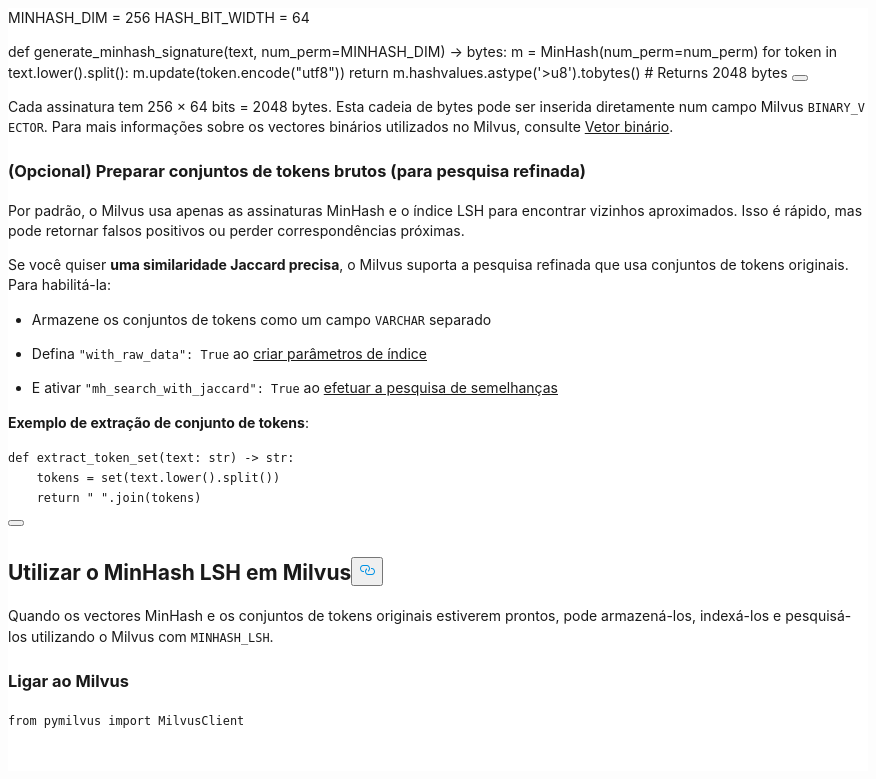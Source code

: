 MINHASH_DIM = <span class="hljs-number">256</span>
HASH_BIT_WIDTH = <span class="hljs-number">64</span>

<span class="hljs-keyword">def</span> <span class="hljs-title function_">generate_minhash_signature</span>(<span class="hljs-params">text, num_perm=MINHASH_DIM</span>) -&gt; <span class="hljs-built_in">bytes</span>:
    m = MinHash(num_perm=num_perm)
    <span class="hljs-keyword">for</span> token <span class="hljs-keyword">in</span> text.lower().split():
        m.update(token.encode(<span class="hljs-string">&quot;utf8&quot;</span>))
    <span class="hljs-keyword">return</span> m.hashvalues.astype(<span class="hljs-string">&#x27;&gt;u8&#x27;</span>).tobytes()  <span class="hljs-comment"># Returns 2048 bytes</span>
<button class="copy-code-btn"></button></code></pre>
<p>Cada assinatura tem 256 × 64 bits = 2048 bytes. Esta cadeia de bytes pode ser inserida diretamente num campo Milvus <code translate="no">BINARY_VECTOR</code>. Para mais informações sobre os vectores binários utilizados no Milvus, consulte <a href="/docs/pt/binary-vector.md">Vetor binário</a>.</p>
<h3 id="Optional-Prepare-raw-token-sets-for-refined-search" class="common-anchor-header">(Opcional) Preparar conjuntos de tokens brutos (para pesquisa refinada)</h3><p>Por padrão, o Milvus usa apenas as assinaturas MinHash e o índice LSH para encontrar vizinhos aproximados. Isso é rápido, mas pode retornar falsos positivos ou perder correspondências próximas.</p>
<p>Se você quiser <strong>uma similaridade Jaccard precisa</strong>, o Milvus suporta a pesquisa refinada que usa conjuntos de tokens originais. Para habilitá-la:</p>
<ul>
<li><p>Armazene os conjuntos de tokens como um campo <code translate="no">VARCHAR</code> separado</p></li>
<li><p>Defina <code translate="no">&quot;with_raw_data&quot;: True</code> ao <a href="/docs/pt/minhash-lsh.md#Build-index-parameters-and-create-collection">criar parâmetros de índice</a></p></li>
<li><p>E ativar <code translate="no">&quot;mh_search_with_jaccard&quot;: True</code> ao <a href="/docs/pt/minhash-lsh.md#Perform-similarity-search">efetuar a pesquisa de semelhanças</a></p></li>
</ul>
<p><strong>Exemplo de extração de conjunto de tokens</strong>:</p>
<pre><code translate="no" class="language-python"><span class="hljs-keyword">def</span> <span class="hljs-title function_">extract_token_set</span>(<span class="hljs-params">text: <span class="hljs-built_in">str</span></span>) -&gt; <span class="hljs-built_in">str</span>:
    tokens = <span class="hljs-built_in">set</span>(text.lower().split())
    <span class="hljs-keyword">return</span> <span class="hljs-string">&quot; &quot;</span>.join(tokens)
<button class="copy-code-btn"></button></code></pre>
<h2 id="Use-MinHash-LSH-in-Milvus" class="common-anchor-header">Utilizar o MinHash LSH em Milvus<button data-href="#Use-MinHash-LSH-in-Milvus" class="anchor-icon" translate="no">
      <svg translate="no"
        aria-hidden="true"
        focusable="false"
        height="20"
        version="1.1"
        viewBox="0 0 16 16"
        width="16"
      >
        <path
          fill="#0092E4"
          fill-rule="evenodd"
          d="M4 9h1v1H4c-1.5 0-3-1.69-3-3.5S2.55 3 4 3h4c1.45 0 3 1.69 3 3.5 0 1.41-.91 2.72-2 3.25V8.59c.58-.45 1-1.27 1-2.09C10 5.22 8.98 4 8 4H4c-.98 0-2 1.22-2 2.5S3 9 4 9zm9-3h-1v1h1c1 0 2 1.22 2 2.5S13.98 12 13 12H9c-.98 0-2-1.22-2-2.5 0-.83.42-1.64 1-2.09V6.25c-1.09.53-2 1.84-2 3.25C6 11.31 7.55 13 9 13h4c1.45 0 3-1.69 3-3.5S14.5 6 13 6z"
        ></path>
      </svg>
    </button></h2><p>Quando os vectores MinHash e os conjuntos de tokens originais estiverem prontos, pode armazená-los, indexá-los e pesquisá-los utilizando o Milvus com <code translate="no">MINHASH_LSH</code>.</p>
<h3 id="Connect-to-Milvus" class="common-anchor-header">Ligar ao Milvus</h3><pre><code translate="no" class="language-python"><span class="hljs-keyword">from</span> pymilvus <span class="hljs-keyword">import</span> MilvusClient